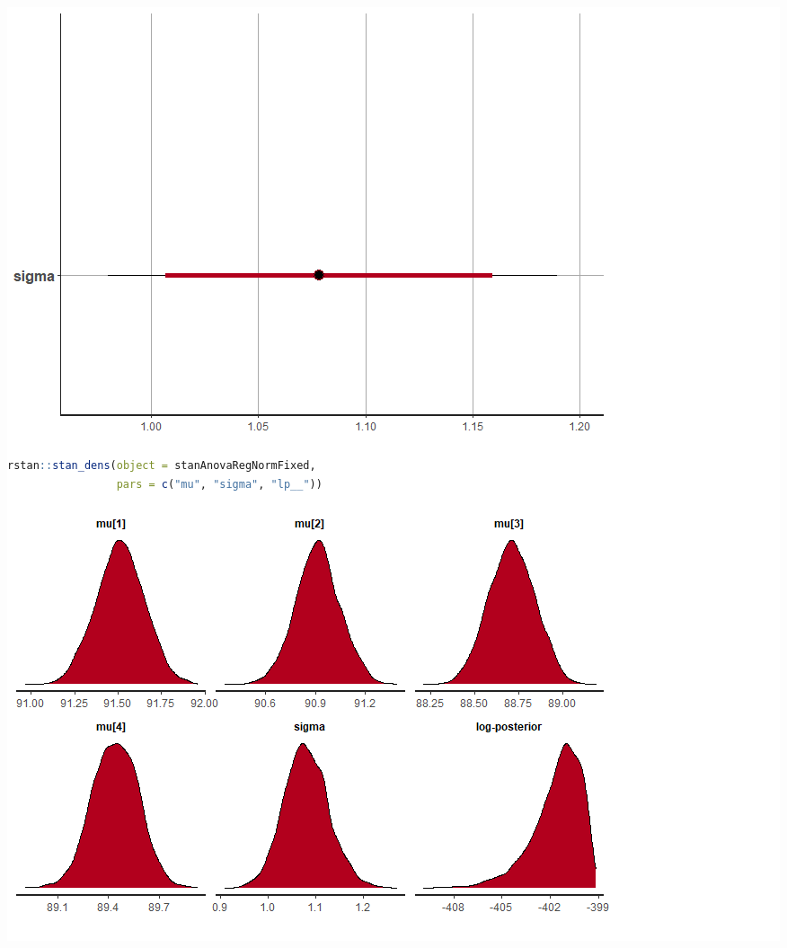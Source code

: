 ![](InductiveStatisticalInference_files/figure-gfm/summaryAnovaRegNormFixed-2.png)

``` r
rstan::stan_dens(object = stanAnovaRegNormFixed,
                 pars = c("mu", "sigma", "lp__"))
```

![](InductiveStatisticalInference_files/figure-gfm/summaryAnovaRegNormFixed-3.png)
